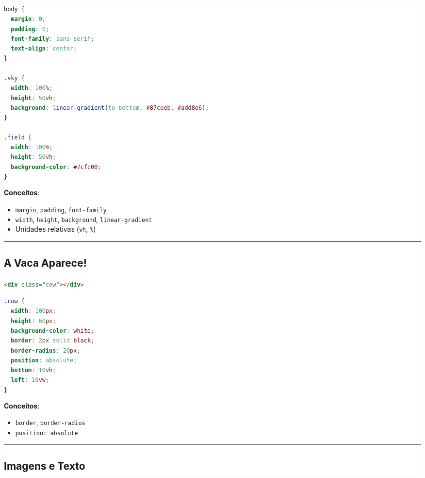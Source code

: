 ```css
body {
  margin: 0;
  padding: 0;
  font-family: sans-serif;
  text-align: center;
}

.sky {
  width: 100%;
  height: 50vh;
  background: linear-gradient(to bottom, #87ceeb, #add8e6);
}

.field {
  width: 100%;
  height: 50vh;
  background-color: #7cfc00;
}
```

**Conceitos**:
- `margin`, `padding`, `font-family`
- `width`, `height`, `background`, `linear-gradient`
- Unidades relativas (`vh`, `%`)

---

## A Vaca Aparece!

```html
<div class="cow"></div>
```

```css
.cow {
  width: 100px;
  height: 60px;
  background-color: white;
  border: 2px solid black;
  border-radius: 20px;
  position: absolute;
  bottom: 10vh;
  left: 10vw;
}
```

**Conceitos**:
- `border`, `border-radius`
- `position: absolute`

---

## Imagens e Texto
